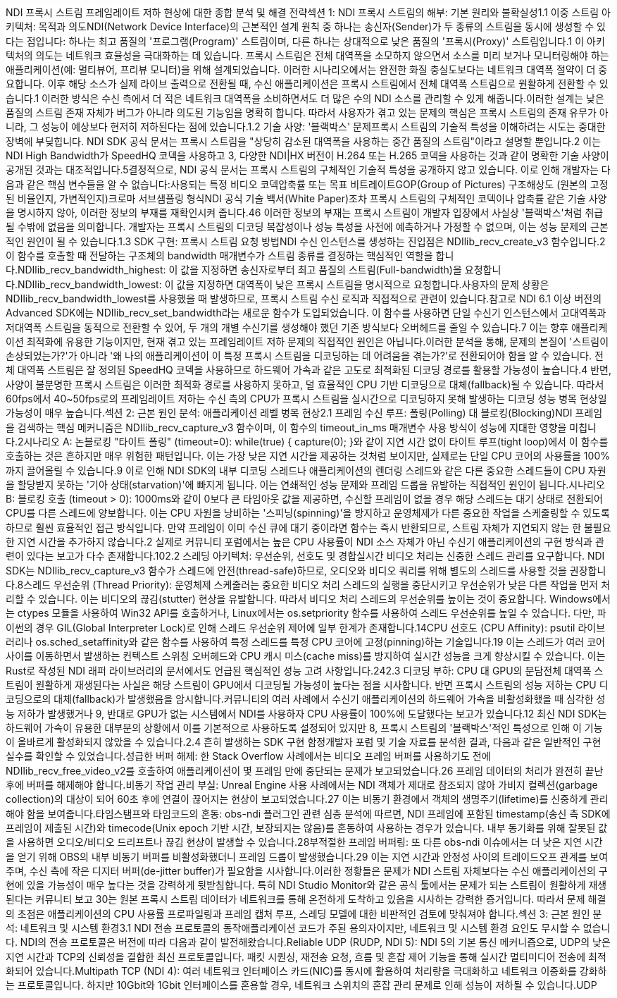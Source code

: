 NDI 프록시 스트림 프레임레이트 저하 현상에 대한 종합 분석 및 해결 전략섹션 1: NDI 프록시 스트림의 해부: 기본 원리와 불확실성1.1 이중 스트림 아키텍처: 목적과 의도NDI(Network Device Interface)의 근본적인 설계 원칙 중 하나는 송신자(Sender)가 두 종류의 스트림을 동시에 생성할 수 있다는 점입니다: 하나는 최고 품질의 '프로그램(Program)' 스트림이며, 다른 하나는 상대적으로 낮은 품질의 '프록시(Proxy)' 스트림입니다.1 이 아키텍처의 의도는 네트워크 효율성을 극대화하는 데 있습니다. 프록시 스트림은 전체 대역폭을 소모하지 않으면서 소스를 미리 보거나 모니터링해야 하는 애플리케이션(예: 멀티뷰어, 프리뷰 모니터)을 위해 설계되었습니다. 이러한 시나리오에서는 완전한 화질 충실도보다는 네트워크 대역폭 절약이 더 중요합니다. 이후 해당 소스가 실제 라이브 출력으로 전환될 때, 수신 애플리케이션은 프록시 스트림에서 전체 대역폭 스트림으로 원활하게 전환할 수 있습니다.1 이러한 방식은 수신 측에서 더 적은 네트워크 대역폭을 소비하면서도 더 많은 수의 NDI 소스를 관리할 수 있게 해줍니다.이러한 설계는 낮은 품질의 스트림 존재 자체가 버그가 아니라 의도된 기능임을 명확히 합니다. 따라서 사용자가 겪고 있는 문제의 핵심은 프록시 스트림의 존재 유무가 아니라, 그 성능이 예상보다 현저히 저하된다는 점에 있습니다.1.2 기술 사양: '블랙박스' 문제프록시 스트림의 기술적 특성을 이해하려는 시도는 중대한 장벽에 부딪힙니다. NDI SDK 공식 문서는 프록시 스트림을 "상당히 감소된 대역폭을 사용하는 중간 품질의 스트림"이라고 설명할 뿐입니다.2 이는 NDI High Bandwidth가 SpeedHQ 코덱을 사용하고 3, 다양한 NDI|HX 버전이 H.264 또는 H.265 코덱을 사용하는 것과 같이 명확한 기술 사양이 공개된 것과는 대조적입니다.5결정적으로, NDI 공식 문서는 프록시 스트림의 구체적인 기술적 특성을 공개하지 않고 있습니다. 이로 인해 개발자는 다음과 같은 핵심 변수들을 알 수 없습니다:사용되는 특정 비디오 코덱압축률 또는 목표 비트레이트GOP(Group of Pictures) 구조해상도 (원본의 고정된 비율인지, 가변적인지)크로마 서브샘플링 형식NDI 공식 기술 백서(White Paper)조차 프록시 스트림의 구체적인 코덱이나 압축률 같은 기술 사양을 명시하지 않아, 이러한 정보의 부재를 재확인시켜 줍니다.46 이러한 정보의 부재는 프록시 스트림이 개발자 입장에서 사실상 '블랙박스'처럼 취급될 수밖에 없음을 의미합니다. 개발자는 프록시 스트림의 디코딩 복잡성이나 성능 특성을 사전에 예측하거나 가정할 수 없으며, 이는 성능 문제의 근본적인 원인이 될 수 있습니다.1.3 SDK 구현: 프록시 스트림 요청 방법NDI 수신 인스턴스를 생성하는 진입점은 NDIlib_recv_create_v3 함수입니다.2 이 함수를 호출할 때 전달하는 구조체의 bandwidth 매개변수가 스트림 종류를 결정하는 핵심적인 역할을 합니다.NDIlib_recv_bandwidth_highest: 이 값을 지정하면 송신자로부터 최고 품질의 스트림(Full-bandwidth)을 요청합니다.NDIlib_recv_bandwidth_lowest: 이 값을 지정하면 대역폭이 낮은 프록시 스트림을 명시적으로 요청합니다.사용자의 문제 상황은 NDIlib_recv_bandwidth_lowest를 사용했을 때 발생하므로, 프록시 스트림 수신 로직과 직접적으로 관련이 있습니다.참고로 NDI 6.1 이상 버전의 Advanced SDK에는 NDIlib_recv_set_bandwidth라는 새로운 함수가 도입되었습니다. 이 함수를 사용하면 단일 수신기 인스턴스에서 고대역폭과 저대역폭 스트림을 동적으로 전환할 수 있어, 두 개의 개별 수신기를 생성해야 했던 기존 방식보다 오버헤드를 줄일 수 있습니다.7 이는 향후 애플리케이션 최적화에 유용한 기능이지만, 현재 겪고 있는 프레임레이트 저하 문제의 직접적인 원인은 아닙니다.이러한 분석을 통해, 문제의 본질이 '스트림이 손상되었는가?'가 아니라 '왜 나의 애플리케이션이 이 특정 프록시 스트림을 디코딩하는 데 어려움을 겪는가?'로 전환되어야 함을 알 수 있습니다. 전체 대역폭 스트림은 잘 정의된 SpeedHQ 코덱을 사용하므로 하드웨어 가속과 같은 고도로 최적화된 디코딩 경로를 활용할 가능성이 높습니다.4 반면, 사양이 불분명한 프록시 스트림은 이러한 최적화 경로를 사용하지 못하고, 덜 효율적인 CPU 기반 디코딩으로 대체(fallback)될 수 있습니다. 따라서 60fps에서 40~50fps로의 프레임레이트 저하는 수신 측의 CPU가 프록시 스트림을 실시간으로 디코딩하지 못해 발생하는 디코딩 성능 병목 현상일 가능성이 매우 높습니다.섹션 2: 근본 원인 분석: 애플리케이션 레벨 병목 현상2.1 프레임 수신 루프: 폴링(Polling) 대 블로킹(Blocking)NDI 프레임을 검색하는 핵심 메커니즘은 NDIlib_recv_capture_v3 함수이며, 이 함수의 timeout_in_ms 매개변수 사용 방식이 성능에 지대한 영향을 미칩니다.2시나리오 A: 논블로킹 "타이트 폴링" (timeout=0): while(true) { capture(0); }와 같이 지연 시간 없이 타이트 루프(tight loop)에서 이 함수를 호출하는 것은 흔하지만 매우 위험한 패턴입니다. 이는 가장 낮은 지연 시간을 제공하는 것처럼 보이지만, 실제로는 단일 CPU 코어의 사용률을 100%까지 끌어올릴 수 있습니다.9 이로 인해 NDI SDK의 내부 디코딩 스레드나 애플리케이션의 렌더링 스레드와 같은 다른 중요한 스레드들이 CPU 자원을 할당받지 못하는 '기아 상태(starvation)'에 빠지게 됩니다. 이는 연쇄적인 성능 문제와 프레임 드롭을 유발하는 직접적인 원인이 됩니다.시나리오 B: 블로킹 호출 (timeout > 0): 1000ms와 같이 0보다 큰 타임아웃 값을 제공하면, 수신할 프레임이 없을 경우 해당 스레드는 대기 상태로 전환되어 CPU를 다른 스레드에 양보합니다. 이는 CPU 자원을 낭비하는 '스피닝(spinning)'을 방지하고 운영체제가 다른 중요한 작업을 스케줄링할 수 있도록 하므로 훨씬 효율적인 접근 방식입니다. 만약 프레임이 이미 수신 큐에 대기 중이라면 함수는 즉시 반환되므로, 스트림 자체가 지연되지 않는 한 불필요한 지연 시간을 추가하지 않습니다.2 실제로 커뮤니티 포럼에서는 높은 CPU 사용률이 NDI 소스 자체가 아닌 수신기 애플리케이션의 구현 방식과 관련이 있다는 보고가 다수 존재합니다.102.2 스레딩 아키텍처: 우선순위, 선호도 및 경합실시간 비디오 처리는 신중한 스레드 관리를 요구합니다. NDI SDK는 NDIlib_recv_capture_v3 함수가 스레드에 안전(thread-safe)하므로, 오디오와 비디오 쿼리를 위해 별도의 스레드를 사용할 것을 권장합니다.8스레드 우선순위 (Thread Priority): 운영체제 스케줄러는 중요한 비디오 처리 스레드의 실행을 중단시키고 우선순위가 낮은 다른 작업을 먼저 처리할 수 있습니다. 이는 비디오의 끊김(stutter) 현상을 유발합니다. 따라서 비디오 처리 스레드의 우선순위를 높이는 것이 중요합니다. Windows에서는 ctypes 모듈을 사용하여 Win32 API를 호출하거나, Linux에서는 os.setpriority 함수를 사용하여 스레드 우선순위를 높일 수 있습니다. 다만, 파이썬의 경우 GIL(Global Interpreter Lock)로 인해 스레드 우선순위 제어에 일부 한계가 존재합니다.14CPU 선호도 (CPU Affinity): psutil 라이브러리나 os.sched_setaffinity와 같은 함수를 사용하여 특정 스레드를 특정 CPU 코어에 고정(pinning)하는 기술입니다.19 이는 스레드가 여러 코어 사이를 이동하면서 발생하는 컨텍스트 스위칭 오버헤드와 CPU 캐시 미스(cache miss)를 방지하여 실시간 성능을 크게 향상시킬 수 있습니다. 이는 Rust로 작성된 NDI 래퍼 라이브러리의 문서에서도 언급된 핵심적인 성능 고려 사항입니다.242.3 디코딩 부하: CPU 대 GPU의 분담전체 대역폭 스트림이 원활하게 재생된다는 사실은 해당 스트림이 GPU에서 디코딩될 가능성이 높다는 점을 시사합니다. 반면 프록시 스트림의 성능 저하는 CPU 디코딩으로의 대체(fallback)가 발생했음을 암시합니다.커뮤니티의 여러 사례에서 수신기 애플리케이션의 하드웨어 가속을 비활성화했을 때 심각한 성능 저하가 발생했거나 9, 반대로 GPU가 없는 시스템에서 NDI를 사용하자 CPU 사용률이 100%에 도달했다는 보고가 있습니다.12 최신 NDI SDK는 하드웨어 가속이 유용한 대부분의 상황에서 이를 기본적으로 사용하도록 설정되어 있지만 8, 프록시 스트림의 '블랙박스'적인 특성으로 인해 이 기능이 올바르게 활성화되지 않았을 수 있습니다.2.4 흔히 발생하는 SDK 구현 함정개발자 포럼 및 기술 자료를 분석한 결과, 다음과 같은 일반적인 구현 실수를 확인할 수 있었습니다.성급한 버퍼 해제: 한 Stack Overflow 사례에서는 비디오 프레임 버퍼를 사용하기도 전에 NDIlib_recv_free_video_v2를 호출하여 애플리케이션이 몇 프레임 만에 중단되는 문제가 보고되었습니다.26 프레임 데이터의 처리가 완전히 끝난 후에 버퍼를 해제해야 합니다.비동기 작업 관리 부실: Unreal Engine 사용 사례에서는 NDI 객체가 제대로 참조되지 않아 가비지 컬렉션(garbage collection)의 대상이 되어 60초 후에 연결이 끊어지는 현상이 보고되었습니다.27 이는 비동기 환경에서 객체의 생명주기(lifetime)를 신중하게 관리해야 함을 보여줍니다.타임스탬프와 타임코드의 혼동: obs-ndi 플러그인 관련 심층 분석에 따르면, NDI 프레임에 포함된 timestamp(송신 측 SDK에 프레임이 제출된 시간)와 timecode(Unix epoch 기반 시간, 보장되지는 않음)를 혼동하여 사용하는 경우가 있습니다. 내부 동기화를 위해 잘못된 값을 사용하면 오디오/비디오 드리프트나 끊김 현상이 발생할 수 있습니다.28부적절한 프레임 버퍼링: 또 다른 obs-ndi 이슈에서는 더 낮은 지연 시간을 얻기 위해 OBS의 내부 비동기 버퍼를 비활성화했더니 프레임 드롭이 발생했습니다.29 이는 지연 시간과 안정성 사이의 트레이드오프 관계를 보여주며, 수신 측에 작은 디지터 버퍼(de-jitter buffer)가 필요함을 시사합니다.이러한 정황들은 문제가 NDI 스트림 자체보다는 수신 애플리케이션의 구현에 있을 가능성이 매우 높다는 것을 강력하게 뒷받침합니다. 특히 NDI Studio Monitor와 같은 공식 툴에서는 문제가 되는 스트림이 원활하게 재생된다는 커뮤니티 보고 30는 원본 프록시 스트림 데이터가 네트워크를 통해 온전하게 도착하고 있음을 시사하는 강력한 증거입니다. 따라서 문제 해결의 초점은 애플리케이션의 CPU 사용률 프로파일링과 프레임 캡처 루프, 스레딩 모델에 대한 비판적인 검토에 맞춰져야 합니다.섹션 3: 근본 원인 분석: 네트워크 및 시스템 환경3.1 NDI 전송 프로토콜의 동작애플리케이션 코드가 주된 용의자이지만, 네트워크 및 시스템 환경 요인도 무시할 수 없습니다. NDI의 전송 프로토콜은 버전에 따라 다음과 같이 발전해왔습니다.Reliable UDP (RUDP, NDI 5): NDI 5의 기본 통신 메커니즘으로, UDP의 낮은 지연 시간과 TCP의 신뢰성을 결합한 최신 프로토콜입니다. 패킷 시퀀싱, 재전송 요청, 흐름 및 혼잡 제어 기능을 통해 실시간 멀티미디어 전송에 최적화되어 있습니다.Multipath TCP (NDI 4): 여러 네트워크 인터페이스 카드(NIC)를 동시에 활용하여 처리량을 극대화하고 네트워크 이중화를 강화하는 프로토콜입니다. 하지만 10Gbit와 1Gbit 인터페이스를 혼용할 경우, 네트워크 스위치의 혼잡 관리 문제로 인해 성능이 저하될 수 있습니다.UDP